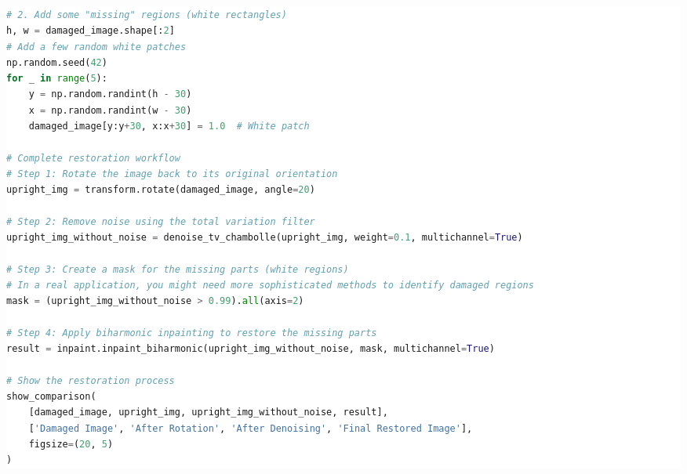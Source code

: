 ```python
# 2. Add some "missing" regions (white rectangles)
h, w = damaged_image.shape[:2]
# Add a few random white patches
np.random.seed(42)
for _ in range(5):
    y = np.random.randint(h - 30)
    x = np.random.randint(w - 30)
    damaged_image[y:y+30, x:x+30] = 1.0  # White patch

# Complete restoration workflow
# Step 1: Rotate the image back to its original orientation
upright_img = transform.rotate(damaged_image, angle=20)

# Step 2: Remove noise using the total variation filter
upright_img_without_noise = denoise_tv_chambolle(upright_img, weight=0.1, multichannel=True)

# Step 3: Create a mask for the missing parts (white regions)
# In a real application, you might need more sophisticated methods to identify damaged regions
mask = (upright_img_without_noise > 0.99).all(axis=2)

# Step 4: Apply biharmonic inpainting to restore the missing parts
result = inpaint.inpaint_biharmonic(upright_img_without_noise, mask, multichannel=True)

# Show the restoration process
show_comparison(
    [damaged_image, upright_img, upright_img_without_noise, result],
    ['Damaged Image', 'After Rotation', 'After Denoising', 'Final Restored Image'],
    figsize=(20, 5)
)
```
